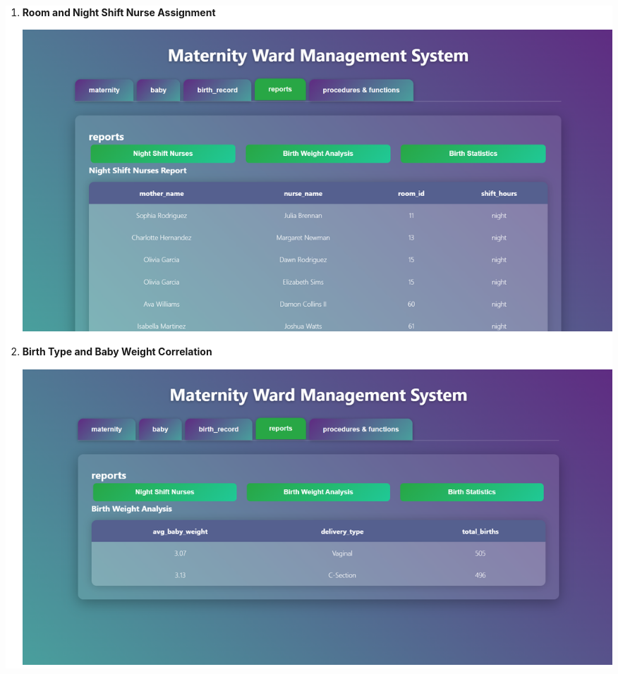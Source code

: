 1. **Room and Night Shift Nurse Assignment**

   ![query1](stage%205/images/query1.png)

2. **Birth Type and Baby Weight Correlation**

   ![query2](stage%205/images/query2.png)

